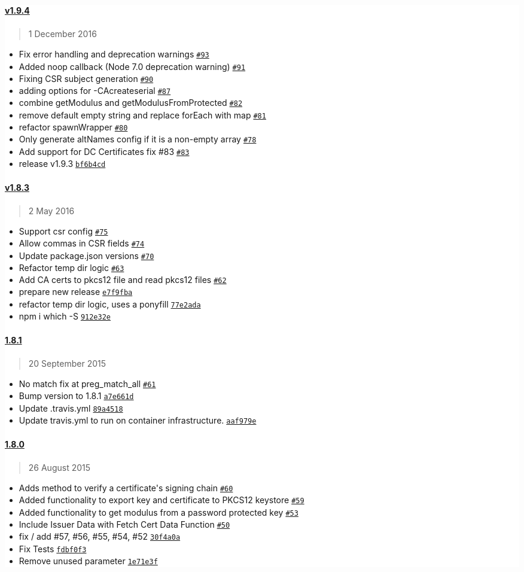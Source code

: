 #### [v1.9.4](https://github.com/Dexus/pem/compare/v1.8.3...v1.9.4)
> 1 December 2016
- Fix error handling and deprecation warnings [`#93`](https://github.com/Dexus/pem/pull/93)
- Added noop callback (Node 7.0 deprecation warning) [`#91`](https://github.com/Dexus/pem/pull/91)
- Fixing CSR subject generation [`#90`](https://github.com/Dexus/pem/pull/90)
- adding options for -CAcreateserial [`#87`](https://github.com/Dexus/pem/pull/87)
- combine getModulus and getModulusFromProtected [`#82`](https://github.com/Dexus/pem/pull/82)
- remove default empty string and replace forEach with map [`#81`](https://github.com/Dexus/pem/pull/81)
- refactor spawnWrapper [`#80`](https://github.com/Dexus/pem/pull/80)
- Only generate altNames config if it is a non-empty array [`#78`](https://github.com/Dexus/pem/pull/78)
- Add support for DC Certificates fix #83 [`#83`](https://github.com/Dexus/pem/issues/83)
- release v1.9.3 [`bf6b4cd`](https://github.com/Dexus/pem/commit/bf6b4cd9889fc60fd889ccc1d2a0421ce4659e43)

#### [v1.8.3](https://github.com/Dexus/pem/compare/1.8.1...v1.8.3)
> 2 May 2016
- Support csr config [`#75`](https://github.com/Dexus/pem/pull/75)
- Allow commas in CSR fields [`#74`](https://github.com/Dexus/pem/pull/74)
- Update package.json versions [`#70`](https://github.com/Dexus/pem/pull/70)
- Refactor temp dir logic [`#63`](https://github.com/Dexus/pem/pull/63)
- Add CA certs to pkcs12 file and read pkcs12 files [`#62`](https://github.com/Dexus/pem/pull/62)
- prepare new release [`e7f9fba`](https://github.com/Dexus/pem/commit/e7f9fbae5a4bea25a9c2bc858ec53fd070bf37d4)
- refactor temp dir logic, uses a ponyfill [`77e2ada`](https://github.com/Dexus/pem/commit/77e2adaaff7b24f2bce7e4c8d1469f78ab4f5550)
- npm i which -S [`912e32e`](https://github.com/Dexus/pem/commit/912e32e9d0dc956366acb25c20eff1c292cd166a)

#### [1.8.1](https://github.com/Dexus/pem/compare/1.8.0...1.8.1)
> 20 September 2015
- No match fix at preg_match_all [`#61`](https://github.com/Dexus/pem/pull/61)
- Bump version to 1.8.1 [`a7e661d`](https://github.com/Dexus/pem/commit/a7e661ddb37a570af44e221306a1c406bd4d6703)
- Update .travis.yml [`89a4518`](https://github.com/Dexus/pem/commit/89a4518e368bb1231044557518a025fec92da737)
- Update travis.yml to run on container infrastructure. [`aaf979e`](https://github.com/Dexus/pem/commit/aaf979e3f0b91d6426ac2610dae2793a4613c908)

#### [1.8.0](https://github.com/Dexus/pem/compare/v1.7.1...1.8.0)
> 26 August 2015
- Adds method to verify a certificate&#x27;s signing chain [`#60`](https://github.com/Dexus/pem/pull/60)
- Added functionality to export key and certificate to PKCS12 keystore [`#59`](https://github.com/Dexus/pem/pull/59)
- Added functionality to get modulus from a  password protected key [`#53`](https://github.com/Dexus/pem/pull/53)
- Include Issuer Data with Fetch Cert Data Function [`#50`](https://github.com/Dexus/pem/pull/50)
- fix / add #57, #56, #55, #54, #52 [`30f4a0a`](https://github.com/Dexus/pem/commit/30f4a0a9f6942295af4c62d9e4dd94e81ef4f9be)
- Fix Tests [`fdbf0f3`](https://github.com/Dexus/pem/commit/fdbf0f3e0310d6f45ae76adbf46856956ac3560c)
- Remove unused parameter [`1e71e3f`](https://github.com/Dexus/pem/commit/1e71e3f32ec0af23468b8d3ff732e10c1c9506ca)

